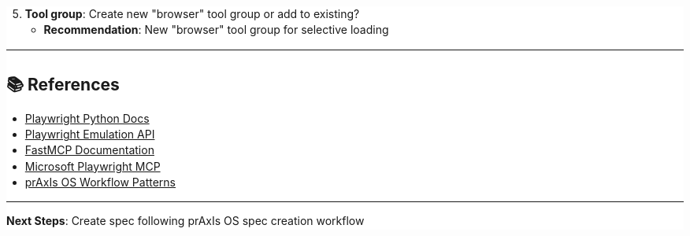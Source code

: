 5. **Tool group**: Create new "browser" tool group or add to existing?
   - **Recommendation**: New "browser" tool group for selective loading

---

## 📚 References

- [Playwright Python Docs](https://playwright.dev/python/)
- [Playwright Emulation API](https://playwright.dev/python/docs/emulation)
- [FastMCP Documentation](https://github.com/jlowin/fastmcp)
- [Microsoft Playwright MCP](https://github.com/microsoft/playwright-mcp)
- [prAxIs OS Workflow Patterns](.praxis-os/standards/workflows/)

---

**Next Steps**: Create spec following prAxIs OS spec creation workflow

